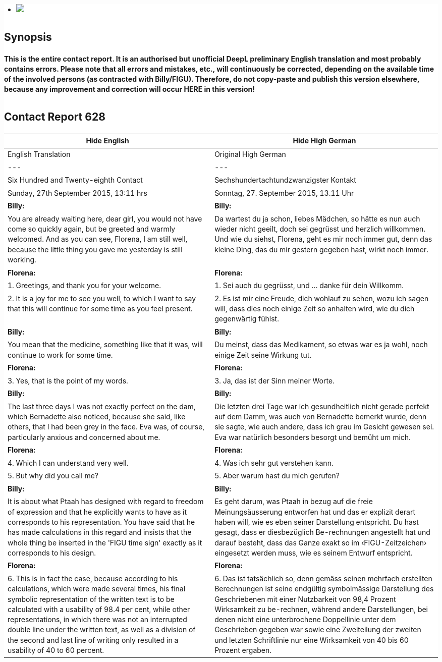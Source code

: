 
  * [![](https://www.futureofmankind.co.uk/w/images/thumb/0/0e/Kontakberichte_Block_14_Front_Cover.jpg/160px-Kontakberichte_Block_14_Front_Cover.jpg)](https://www.futureofmankind.co.uk/Billy_Meier/<https:/www.futureofmankind.co.uk/w/images/0/0e/Kontakberichte_Block_14_Front_Cover.jpg>)


## Synopsis
**This is the entire contact report. It is an authorised but unofficial DeepL preliminary English translation and most probably contains errors. Please note that all errors and mistakes, etc., will continuously be corrected, depending on the available time of the involved persons (as contracted with Billy/FIGU). Therefore, do not copy-paste and publish this version elsewhere, because any improvement and correction will occur HERE in this version!**
## Contact Report 628
Hide English | Hide High German  
---|---  
English Translation | Original High German  
---|---  
Six Hundred and Twenty-eighth Contact  | Sechshundertachtundzwanzigster Kontakt   
Sunday, 27th September 2015, 13:11 hrs  | Sonntag, 27. September 2015, 13.11 Uhr   
**Billy:** | **Billy:**  
You are already waiting here, dear girl, you would not have come so quickly again, but be greeted and warmly welcomed. And as you can see, Florena, I am still well, because the little thing you gave me yesterday is still working.  | Da wartest du ja schon, liebes Mädchen, so hätte es nun auch wieder nicht geeilt, doch sei gegrüsst und herzlich willkommen. Und wie du siehst, Florena, geht es mir noch immer gut, denn das kleine Ding, das du mir gestern gegeben hast, wirkt noch immer.   
**Florena:** | **Florena:**  
1. Greetings, and thank you for your welcome.  | 1. Sei auch du gegrüsst, und … danke für dein Willkomm.   
2. It is a joy for me to see you well, to which I want to say that this will continue for some time as you feel present.  | 2. Es ist mir eine Freude, dich wohlauf zu sehen, wozu ich sagen will, dass dies noch einige Zeit so anhalten wird, wie du dich gegenwärtig fühlst.   
**Billy:** | **Billy:**  
You mean that the medicine, something like that it was, will continue to work for some time.  | Du meinst, dass das Medikament, so etwas war es ja wohl, noch einige Zeit seine Wirkung tut.   
**Florena:** | **Florena:**  
3. Yes, that is the point of my words.  | 3. Ja, das ist der Sinn meiner Worte.   
**Billy:** | **Billy:**  
The last three days I was not exactly perfect on the dam, which Bernadette also noticed, because she said, like others, that I had been grey in the face. Eva was, of course, particularly anxious and concerned about me.  | Die letzten drei Tage war ich gesundheitlich nicht gerade perfekt auf dem Damm, was auch von Bernadette bemerkt wurde, denn sie sagte, wie auch andere, dass ich grau im Gesicht gewesen sei. Eva war natürlich besonders besorgt und bemüht um mich.   
**Florena:** | **Florena:**  
4. Which I can understand very well.  | 4. Was ich sehr gut verstehen kann.   
5. But why did you call me?  | 5. Aber warum hast du mich gerufen?   
**Billy:** | **Billy:**  
It is about what Ptaah has designed with regard to freedom of expression and that he explicitly wants to have as it corresponds to his representation. You have said that he has made calculations in this regard and insists that the whole thing be inserted in the 'FIGU time sign' exactly as it corresponds to his design.  | Es geht darum, was Ptaah in bezug auf die freie Meinungsäusserung entworfen hat und das er explizit derart haben will, wie es eben seiner Darstellung entspricht. Du hast gesagt, dass er diesbezüglich Be-rechnungen angestellt hat und darauf besteht, dass das Ganze exakt so im ‹FIGU-Zeitzeichen› eingesetzt werden muss, wie es seinem Entwurf entspricht.   
**Florena:** | **Florena:**  
6. This is in fact the case, because according to his calculations, which were made several times, his final symbolic representation of the written text is to be calculated with a usability of 98.4 per cent, while other representations, in which there was not an interrupted double line under the written text, as well as a division of the second and last line of writing only resulted in a usability of 40 to 60 percent.  | 6. Das ist tatsächlich so, denn gemäss seinen mehrfach erstellten Berechnungen ist seine endgültig symbolmässige Darstellung des Geschriebenen mit einer Nutzbarkeit von 98,4 Prozent Wirksamkeit zu be-rechnen, während andere Darstellungen, bei denen nicht eine unterbrochene Doppellinie unter dem Geschrieben gegeben war sowie eine Zweiteilung der zweiten und letzten Schriftlinie nur eine Wirksamkeit von 40 bis 60 Prozent ergaben.   